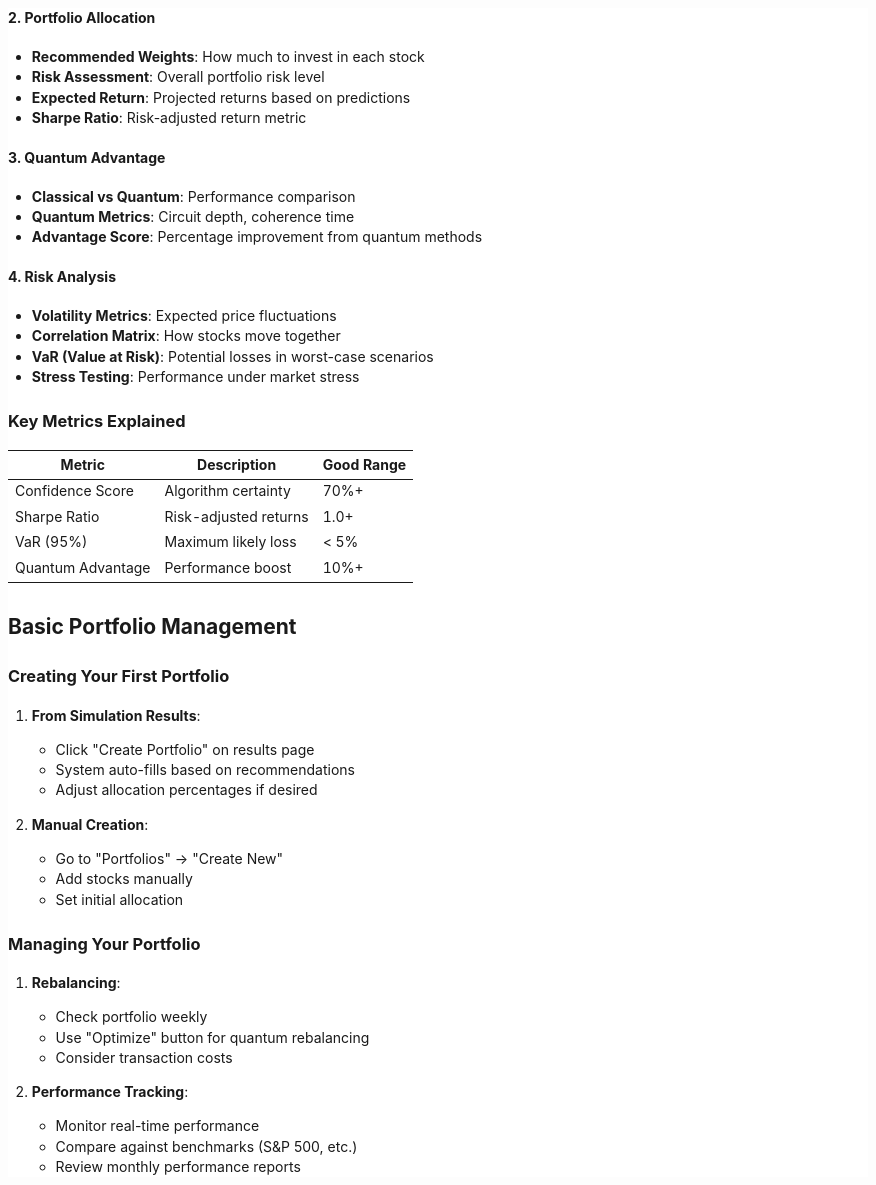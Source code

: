 #### 2. **Portfolio Allocation**
- **Recommended Weights**: How much to invest in each stock
- **Risk Assessment**: Overall portfolio risk level
- **Expected Return**: Projected returns based on predictions
- **Sharpe Ratio**: Risk-adjusted return metric

#### 3. **Quantum Advantage**
- **Classical vs Quantum**: Performance comparison
- **Quantum Metrics**: Circuit depth, coherence time
- **Advantage Score**: Percentage improvement from quantum methods

#### 4. **Risk Analysis**
- **Volatility Metrics**: Expected price fluctuations
- **Correlation Matrix**: How stocks move together
- **VaR (Value at Risk)**: Potential losses in worst-case scenarios
- **Stress Testing**: Performance under market stress

### Key Metrics Explained

| Metric | Description | Good Range |
|--------|-------------|------------|
| Confidence Score | Algorithm certainty | 70%+ |
| Sharpe Ratio | Risk-adjusted returns | 1.0+ |
| VaR (95%) | Maximum likely loss | < 5% |
| Quantum Advantage | Performance boost | 10%+ |

## Basic Portfolio Management

### Creating Your First Portfolio
1. **From Simulation Results**:
   - Click "Create Portfolio" on results page
   - System auto-fills based on recommendations
   - Adjust allocation percentages if desired

2. **Manual Creation**:
   - Go to "Portfolios" → "Create New"
   - Add stocks manually
   - Set initial allocation

### Managing Your Portfolio
1. **Rebalancing**:
   - Check portfolio weekly
   - Use "Optimize" button for quantum rebalancing
   - Consider transaction costs

2. **Performance Tracking**:
   - Monitor real-time performance
   - Compare against benchmarks (S&P 500, etc.)
   - Review monthly performance reports
